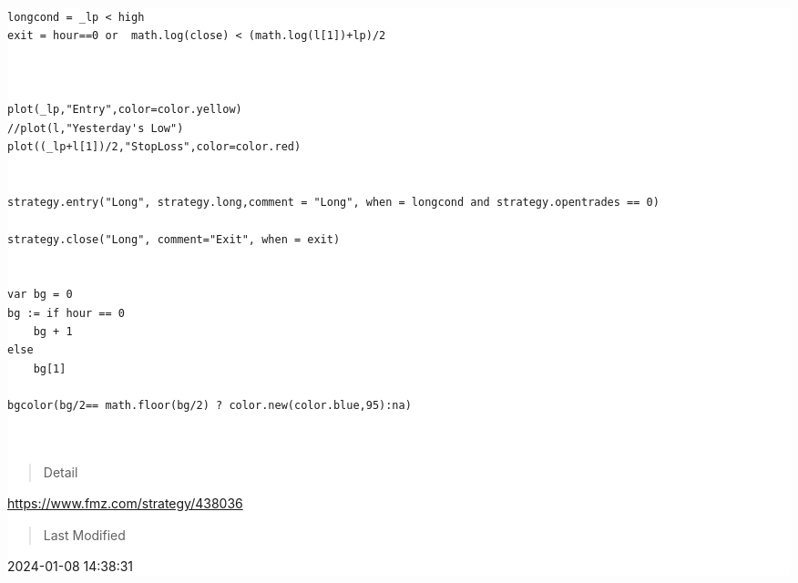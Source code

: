 ``` pinescript
longcond = _lp < high
exit = hour==0 or  math.log(close) < (math.log(l[1])+lp)/2



plot(_lp,"Entry",color=color.yellow)
//plot(l,"Yesterday's Low")
plot((_lp+l[1])/2,"StopLoss",color=color.red)


strategy.entry("Long", strategy.long,comment = "Long", when = longcond and strategy.opentrades == 0)

strategy.close("Long", comment="Exit", when = exit)


var bg = 0
bg := if hour == 0
    bg + 1
else
    bg[1]

bgcolor(bg/2== math.floor(bg/2) ? color.new(color.blue,95):na)



```

> Detail

https://www.fmz.com/strategy/438036

> Last Modified

2024-01-08 14:38:31
